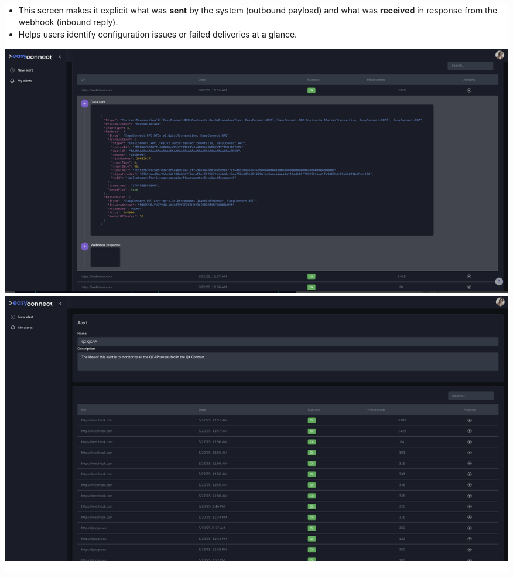 - This screen makes it explicit what was **sent** by the system (outbound payload) and what was **received** in response from the webhook (inbound reply).
- Helps users identify configuration issues or failed deliveries at a glance.

<img width="1946" alt="2 Dashboard" src="https://github.com/NevTrace-org/Easy-Connect/blob/main/ui/5.1%20Results.png" />

<img width="1946" alt="2 Dashboard" src="https://github.com/NevTrace-org/Easy-Connect/blob/main/ui/5.2%20Results-displayed.png" />

---